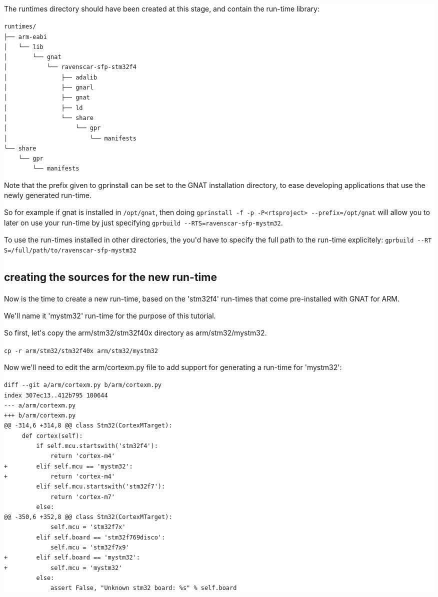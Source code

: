 The runtimes directory should have been created at this stage, and contain the run-time library:

```
runtimes/
├── arm-eabi
│   └── lib
│       └── gnat
│           └── ravenscar-sfp-stm32f4
│               ├── adalib
│               ├── gnarl
│               ├── gnat
│               ├── ld
│               └── share
│                   └── gpr
│                       └── manifests
└── share
    └── gpr
        └── manifests
```

Note that the prefix given to gprinstall can be set to the GNAT installation directory, to ease developing applications that use the newly generated run-time.

So for example if gnat is installed in `/opt/gnat`, then doing `gprinstall -f -p -P<rtsproject> --prefix=/opt/gnat` will allow you to later on use your run-time by just specifying `gprbuild --RTS=ravenscar-sfp-mystm32`.

To use the run-times installed in other directories, the you'd have to specify the full path to the run-time explicitely: `gprbuild --RTS=/full/path/to/ravenscar-sfp-mystm32`

## creating the sources for the new run-time

Now is the time to create a new run-time, based on the 'stm32f4' run-times that come pre-installed with GNAT for ARM.

We'll name it 'mystm32' run-time for the purpose of this tutorial.

So first, let's copy the arm/stm32/stm32f40x directory as arm/stm32/mystm32.

`cp -r arm/stm32/stm32f40x arm/stm32/mystm32`

Now we'll need to edit the arm/cortexm.py file to add support for generating a run-time for 'mystm32':

```
diff --git a/arm/cortexm.py b/arm/cortexm.py
index 307ec13..412b795 100644
--- a/arm/cortexm.py
+++ b/arm/cortexm.py
@@ -314,6 +314,8 @@ class Stm32(CortexMTarget):
     def cortex(self):
         if self.mcu.startswith('stm32f4'):
             return 'cortex-m4'
+        elif self.mcu == 'mystm32':
+            return 'cortex-m4'
         elif self.mcu.startswith('stm32f7'):
             return 'cortex-m7'
         else:
@@ -350,6 +352,8 @@ class Stm32(CortexMTarget):
             self.mcu = 'stm32f7x'
         elif self.board == 'stm32f769disco':
             self.mcu = 'stm32f7x9'
+        elif self.board == 'mystm32':
+            self.mcu = 'mystm32'
         else:
             assert False, "Unknown stm32 board: %s" % self.board
```
